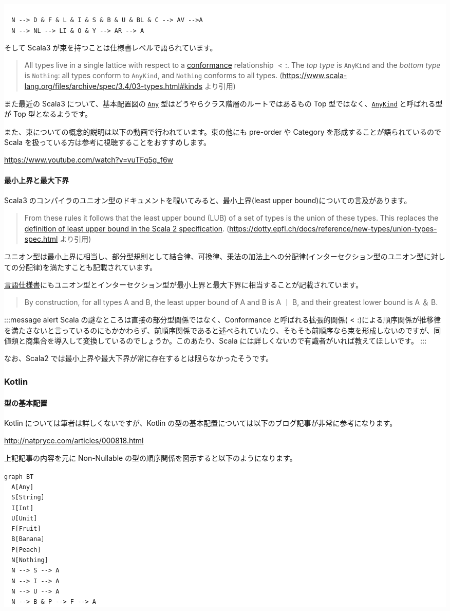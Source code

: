 ```mermaid

  N --> D & F & L & I & S & B & U & BL & C --> AV -->A
  N --> NL --> LI & O & Y --> AR --> A
```

そして Scala3 が束を持つことは仕様書レベルで語られています。

> All types live in a single lattice with respect to a [conformance](https://www.scala-lang.org/files/archive/spec/3.4/03-types.html#conformance) relationship $<:$. The *top type* is `AnyKind` and the *bottom type* is `Nothing`: all types conform to `AnyKind`, and `Nothing` conforms to all types.
> (https://www.scala-lang.org/files/archive/spec/3.4/03-types.html#kinds より引用)

また最近の Scala3 について、基本配置図の [`Any`](https://scala-lang.org/api/3.x/scala/Any.html) 型はどうやらクラス階層のルートではあるもの Top 型ではなく、[`AnyKind`](https://scala-lang.org/api/3.x/scala/AnyKind.html) と呼ばれる型が Top 型となるようです。

また、束についての概念的説明は以下の動画で行われています。束の他にも pre-order や Category を形成することが語られているので Scala を扱っている方は参考に視聴することをおすすめします。

https://www.youtube.com/watch?v=vuTFg5g_f6w

#### 最小上界と最大下界

Scala3 のコンパイラのユニオン型のドキュメントを覗いてみると、最小上界(least upper bound)についての言及があります。

> From these rules it follows that the least upper bound (LUB) of a set of types is the union of these types. This replaces the [definition of least upper bound in the Scala 2 specification](https://dotty.epfl.ch/docs/reference/new-types/union-types-spec.html#:~:text=definition%20of%20least%20upper%20bound%20in%20the%20Scala%202%20specification).
> (https://dotty.epfl.ch/docs/reference/new-types/union-types-spec.html より引用)

ユニオン型は最小上界に相当し、部分型規則として結合律、可換律、乗法の加法上への分配律(インターセクション型のユニオン型に対しての分配律)を満たすことも記載されています。

[言語仕様書](https://www.scala-lang.org/files/archive/spec/3.4/03-types.html#internal-types)にもユニオン型とインターセクション型が最小上界と最大下界に相当することが記載されています。

> By construction, for all types A and B, the least upper bound of A and B is A ｜ B, and their greatest lower bound is A ＆ B.

:::message alert
Scala の謎なところは直接の部分型関係ではなく、Conformance と呼ばれる拡張的関係($<:$)による順序関係が推移律を満たさないと言っているのにもかかわらず、前順序関係であると述べられていたり、そもそも前順序なら束を形成しないのですが、同値類と商集合を導入して変換しているのでしょうか。このあたり、Scala には詳しくないので有識者がいれば教えてほしいです。
:::

なお、Scala2 では最小上界や最大下界が常に存在するとは限らなかったそうです。

### Kotlin

#### 型の基本配置

Kotlin については筆者は詳しくないですが、Kotlin の型の基本配置については以下のブログ記事が非常に参考になります。

http://natpryce.com/articles/000818.html

上記記事の内容を元に Non-Nullable の型の順序関係を図示すると以下のようになります。

```mermaid
graph BT
  A[Any]
  S[String]
  I[Int]
  U[Unit]
  F[Fruit]
  B[Banana]
  P[Peach]
  N[Nothing]
  N --> S --> A
  N --> I --> A
  N --> U --> A
  N --> B & P --> F --> A
```
